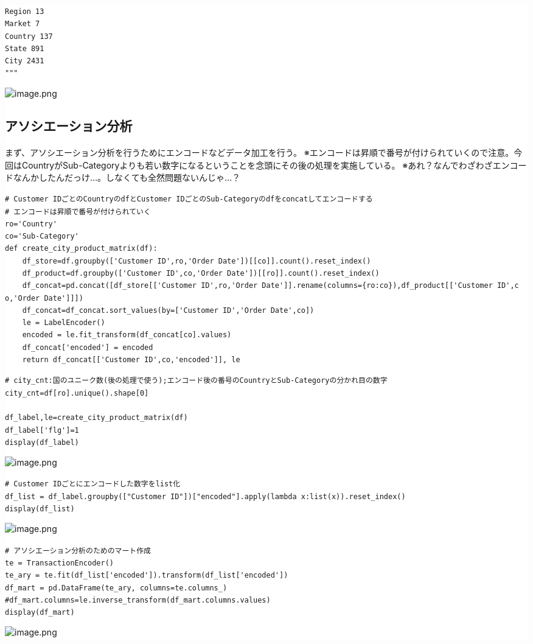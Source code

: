 ```{python}
Region 13
Market 7
Country 137
State 891
City 2431
"""
```
![image.png](https://qiita-image-store.s3.ap-northeast-1.amazonaws.com/0/542929/19e48c2c-b08b-57e8-a83f-18a672b79146.png)

## アソシエーション分析
まず、アソシエーション分析を行うためにエンコードなどデータ加工を行う。
※エンコードは昇順で番号が付けられていくので注意。今回はCountryがSub-Categoryよりも若い数字になるということを念頭にその後の処理を実施している。
※あれ？なんでわざわざエンコードなんかしたんだっけ…。しなくても全然問題ないんじゃ…？

```{python}
# Customer IDごとのCountryのdfとCustomer IDごとのSub-Categoryのdfをconcatしてエンコードする
# エンコードは昇順で番号が付けられていく
ro='Country'
co='Sub-Category'
def create_city_product_matrix(df):
    df_store=df.groupby(['Customer ID',ro,'Order Date'])[[co]].count().reset_index()
    df_product=df.groupby(['Customer ID',co,'Order Date'])[[ro]].count().reset_index()
    df_concat=pd.concat([df_store[['Customer ID',ro,'Order Date']].rename(columns={ro:co}),df_product[['Customer ID',co,'Order Date']]])
    df_concat=df_concat.sort_values(by=['Customer ID','Order Date',co])
    le = LabelEncoder()
    encoded = le.fit_transform(df_concat[co].values)
    df_concat['encoded'] = encoded
    return df_concat[['Customer ID',co,'encoded']], le
```

```{python}
# city_cnt:国のユニーク数(後の処理で使う);エンコード後の番号のCountryとSub-Categoryの分かれ目の数字
city_cnt=df[ro].unique().shape[0]

df_label,le=create_city_product_matrix(df)
df_label['flg']=1
display(df_label)
```
![image.png](https://qiita-image-store.s3.ap-northeast-1.amazonaws.com/0/542929/d9d1a274-baf2-ef21-5c9d-9813677f27f5.png)

```{python}
# Customer IDごとにエンコードした数字をlist化
df_list = df_label.groupby(["Customer ID"])["encoded"].apply(lambda x:list(x)).reset_index()
display(df_list)
```
![image.png](https://qiita-image-store.s3.ap-northeast-1.amazonaws.com/0/542929/e12894ae-0cf0-0a7d-c39a-407acc507610.png)

```{python}
# アソシエーション分析のためのマート作成
te = TransactionEncoder()
te_ary = te.fit(df_list['encoded']).transform(df_list['encoded'])
df_mart = pd.DataFrame(te_ary, columns=te.columns_)
#df_mart.columns=le.inverse_transform(df_mart.columns.values)
display(df_mart)
```
![image.png](https://qiita-image-store.s3.ap-northeast-1.amazonaws.com/0/542929/bd02051a-1b88-a6db-0619-9d47765ffa7c.png)
